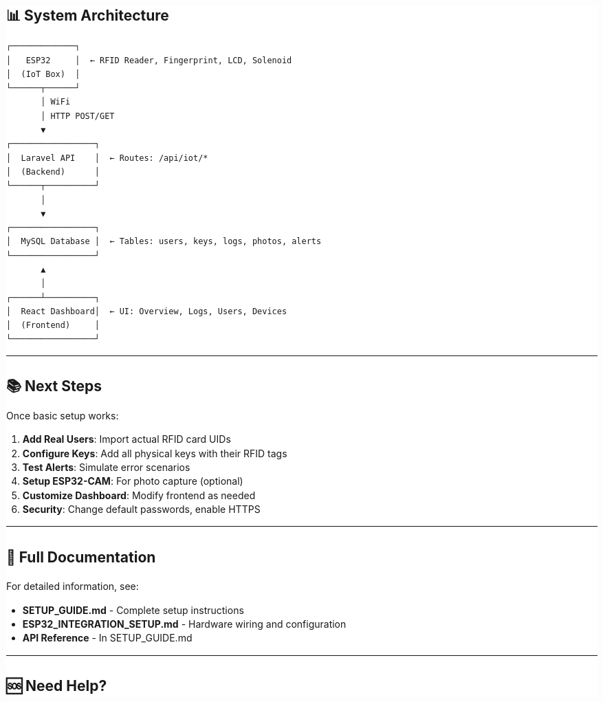
## 📊 System Architecture

```
┌─────────────┐
│   ESP32     │  ← RFID Reader, Fingerprint, LCD, Solenoid
│  (IoT Box)  │
└──────┬──────┘
       │ WiFi
       │ HTTP POST/GET
       ▼
┌─────────────────┐
│  Laravel API    │  ← Routes: /api/iot/*
│  (Backend)      │
└──────┬──────────┘
       │
       ▼
┌─────────────────┐
│  MySQL Database │  ← Tables: users, keys, logs, photos, alerts
└─────────────────┘
       ▲
       │
┌──────┴──────────┐
│  React Dashboard│  ← UI: Overview, Logs, Users, Devices
│  (Frontend)     │
└─────────────────┘
```

---

## 📚 Next Steps

Once basic setup works:

1. **Add Real Users**: Import actual RFID card UIDs
2. **Configure Keys**: Add all physical keys with their RFID tags
3. **Test Alerts**: Simulate error scenarios
4. **Setup ESP32-CAM**: For photo capture (optional)
5. **Customize Dashboard**: Modify frontend as needed
6. **Security**: Change default passwords, enable HTTPS

---

## 📖 Full Documentation

For detailed information, see:
- **SETUP_GUIDE.md** - Complete setup instructions
- **ESP32_INTEGRATION_SETUP.md** - Hardware wiring and configuration
- **API Reference** - In SETUP_GUIDE.md

---

## 🆘 Need Help?
